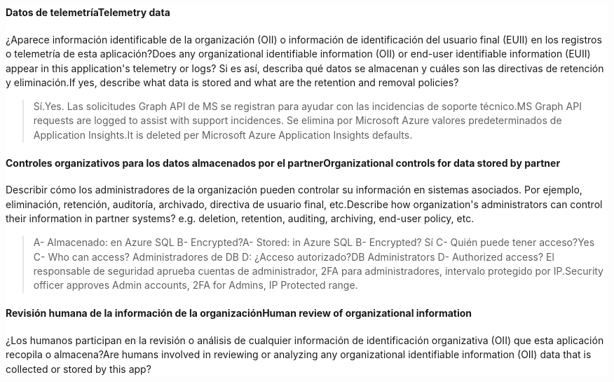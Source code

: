 

#### <a name="telemetry-data"></a><span data-ttu-id="f1d55-235">Datos de telemetría</span><span class="sxs-lookup"><span data-stu-id="f1d55-235">Telemetry data</span></span>

<span data-ttu-id="f1d55-236">¿Aparece información identificable de la organización (OII) o información de identificación del usuario final (EUII) en los registros o telemetría de esta aplicación?</span><span class="sxs-lookup"><span data-stu-id="f1d55-236">Does any organizational identifiable information (OII) or end-user identifiable information (EUII) appear in this application's telemetry or logs?</span></span> <span data-ttu-id="f1d55-237">Si es así, describa qué datos se almacenan y cuáles son las directivas de retención y eliminación.</span><span class="sxs-lookup"><span data-stu-id="f1d55-237">If yes, describe what data is stored and what are the retention and removal policies?</span></span>

><span data-ttu-id="f1d55-238">Sí.</span><span class="sxs-lookup"><span data-stu-id="f1d55-238">Yes.</span></span> <span data-ttu-id="f1d55-239">Las solicitudes Graph API de MS se registran para ayudar con las incidencias de soporte técnico.</span><span class="sxs-lookup"><span data-stu-id="f1d55-239">MS Graph API requests are logged to assist with support incidences.</span></span> <span data-ttu-id="f1d55-240">Se elimina por Microsoft Azure valores predeterminados de Application Insights.</span><span class="sxs-lookup"><span data-stu-id="f1d55-240">It is deleted per Microsoft Azure Application Insights defaults.</span></span>

#### <a name="organizational-controls-for-data-stored-by-partner"></a><span data-ttu-id="f1d55-241">Controles organizativos para los datos almacenados por el partner</span><span class="sxs-lookup"><span data-stu-id="f1d55-241">Organizational controls for data stored by partner</span></span>

<span data-ttu-id="f1d55-242">Describir cómo los administradores de la organización pueden controlar su información en sistemas asociados. Por ejemplo, eliminación, retención, auditoría, archivado, directiva de usuario final, etc.</span><span class="sxs-lookup"><span data-stu-id="f1d55-242">Describe how organization's administrators can control their information in partner systems? e.g. deletion, retention, auditing, archiving, end-user policy, etc.</span></span>

><span data-ttu-id="f1d55-243">A- Almacenado: en Azure SQL B- Encrypted?</span><span class="sxs-lookup"><span data-stu-id="f1d55-243">A- Stored: in Azure SQL B- Encrypted?</span></span> <span data-ttu-id="f1d55-244">Sí C- Quién puede tener acceso?</span><span class="sxs-lookup"><span data-stu-id="f1d55-244">Yes C- Who can access?</span></span> <span data-ttu-id="f1d55-245">Administradores de DB D: ¿Acceso autorizado?</span><span class="sxs-lookup"><span data-stu-id="f1d55-245">DB Administrators D- Authorized access?</span></span> <span data-ttu-id="f1d55-246">El responsable de seguridad aprueba cuentas de administrador, 2FA para administradores, intervalo protegido por IP.</span><span class="sxs-lookup"><span data-stu-id="f1d55-246">Security officer approves Admin accounts, 2FA for Admins, IP Protected range.</span></span>



#### <a name="human-review-of-organizational-information"></a><span data-ttu-id="f1d55-247">Revisión humana de la información de la organización</span><span class="sxs-lookup"><span data-stu-id="f1d55-247">Human review of organizational information</span></span>

<span data-ttu-id="f1d55-248">¿Los humanos participan en la revisión o análisis de cualquier información de identificación organizativa (OII) que esta aplicación recopila o almacena?</span><span class="sxs-lookup"><span data-stu-id="f1d55-248">Are humans involved in reviewing or analyzing any organizational identifiable information (OII) data that is collected or stored by this app?</span></span>
